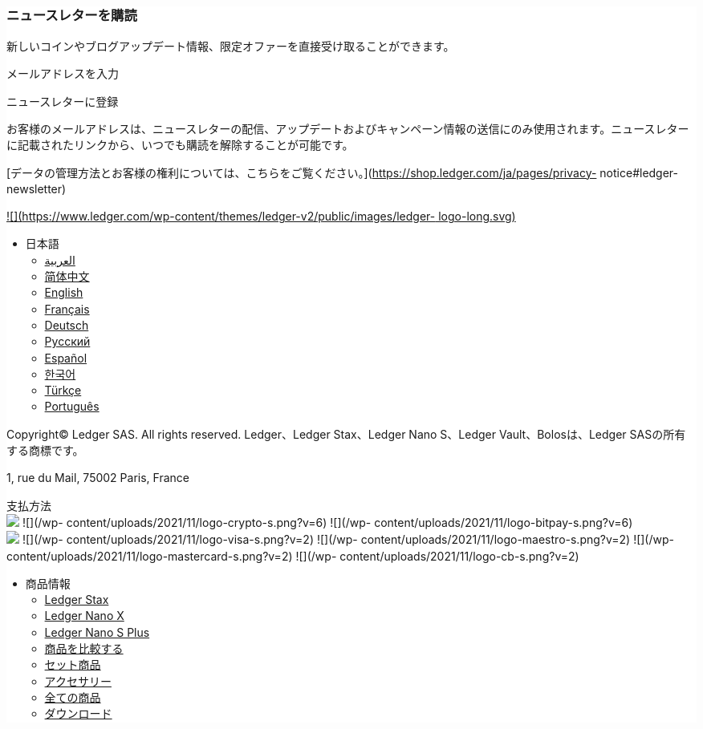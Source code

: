 ### ニュースレターを購読

新しいコインやブログアップデート情報、限定オファーを直接受け取ることができます。

  

メールアドレスを入力

ニュースレターに登録

お客様のメールアドレスは、ニュースレターの配信、アップデートおよびキャンペーン情報の送信にのみ使用されます。ニュースレターに記載されたリンクから、いつでも購読を解除することが可能です。

[データの管理方法とお客様の権利については、こちらをご覧ください。](https://shop.ledger.com/ja/pages/privacy-
notice#ledger-newsletter)

[![](https://www.ledger.com/wp-content/themes/ledger-v2/public/images/ledger-
logo-long.svg)](https://www.ledger.com/ja "Ledger")

  * 日本語
    * [العربية](https://www.ledger.com/ar)
    * [简体中文](https://www.ledger.com/zh-hans)
    * [English](https://www.ledger.com/)
    * [Français](https://www.ledger.com/fr)
    * [Deutsch](https://www.ledger.com/de)
    * [Русский](https://www.ledger.com/ru)
    * [Español](https://www.ledger.com/es)
    * [한국어](https://www.ledger.com/ko)
    * [Türkçe](https://www.ledger.com/tr)
    * [Português](https://www.ledger.com/pt-br)

Copyright© Ledger SAS. All rights reserved. Ledger、Ledger Stax、Ledger Nano
S、Ledger Vault、Bolosは、Ledger SASの所有する商標です。  
  
1, rue du Mail, 75002 Paris, France  
  
支払方法  
![](/wp-content/uploads/2021/11/logo-paypal-s.png?v=2)  ![](/wp-
content/uploads/2021/11/logo-crypto-s.png?v=6)  ![](/wp-
content/uploads/2021/11/logo-bitpay-s.png?v=6)  
![](/wp-content/uploads/2021/11/layer1.png?v=2)  ![](/wp-
content/uploads/2021/11/logo-visa-s.png?v=2)  ![](/wp-
content/uploads/2021/11/logo-maestro-s.png?v=2)  ![](/wp-
content/uploads/2021/11/logo-mastercard-s.png?v=2)  ![](/wp-
content/uploads/2021/11/logo-cb-s.png?v=2)

  * 商品情報
    * [Ledger Stax](https://shop.ledger.com/ja/pages/ledger-stax)
    * [Ledger Nano X](https://shop.ledger.com/ja/pages/ledger-nano-x)
    * [Ledger Nano S Plus](https://shop.ledger.com/ja/pages/ledger-nano-s-plus)
    * [商品を比較する](https://shop.ledger.com/ja/pages/hardware-wallets-comparison)
    * [セット商品](https://shop.ledger.com/ja/#category__bundle)
    * [アクセサリー](https://shop.ledger.com/ja/#category-accessories)
    * [全ての商品](https://shop.ledger.com/ja)
    * [ダウンロード](/ja/ledger-live)
